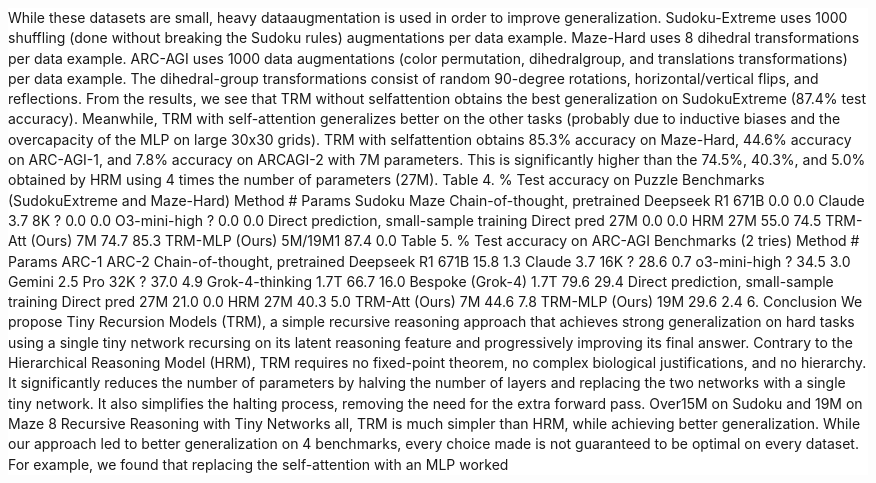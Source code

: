 While these datasets are small, heavy dataaugmentation is used in order to improve generalization. Sudoku-Extreme uses 1000 shuffling
(done without breaking the Sudoku rules) augmentations per data example. Maze-Hard uses 8 dihedral
transformations per data example. ARC-AGI uses
1000 data augmentations (color permutation, dihedralgroup, and translations transformations) per data
example. The dihedral-group transformations consist
of random 90-degree rotations, horizontal/vertical
flips, and reflections.
From the results, we see that TRM without selfattention obtains the best generalization on SudokuExtreme (87.4% test accuracy). Meanwhile, TRM with
self-attention generalizes better on the other tasks
(probably due to inductive biases and the overcapacity of the MLP on large 30x30 grids). TRM with selfattention obtains 85.3% accuracy on Maze-Hard, 44.6%
accuracy on ARC-AGI-1, and 7.8% accuracy on ARCAGI-2 with 7M parameters. This is significantly higher
than the 74.5%, 40.3%, and 5.0% obtained by HRM using 4 times the number of parameters (27M).
Table 4. % Test accuracy on Puzzle Benchmarks (SudokuExtreme and Maze-Hard)
Method # Params Sudoku Maze
Chain-of-thought, pretrained
Deepseek R1 671B 0.0 0.0
Claude 3.7 8K ? 0.0 0.0
O3-mini-high ? 0.0 0.0
Direct prediction, small-sample training
Direct pred 27M 0.0 0.0
HRM 27M 55.0 74.5
TRM-Att (Ours) 7M 74.7 85.3
TRM-MLP (Ours) 5M/19M1 87.4 0.0
Table 5. % Test accuracy on ARC-AGI Benchmarks (2 tries)
Method # Params ARC-1 ARC-2
Chain-of-thought, pretrained
Deepseek R1 671B 15.8 1.3
Claude 3.7 16K ? 28.6 0.7
o3-mini-high ? 34.5 3.0
Gemini 2.5 Pro 32K ? 37.0 4.9
Grok-4-thinking 1.7T 66.7 16.0
Bespoke (Grok-4) 1.7T 79.6 29.4
Direct prediction, small-sample training
Direct pred 27M 21.0 0.0
HRM 27M 40.3 5.0
TRM-Att (Ours) 7M 44.6 7.8
TRM-MLP (Ours) 19M 29.6 2.4
6. Conclusion
We propose Tiny Recursion Models (TRM), a simple
recursive reasoning approach that achieves strong generalization on hard tasks using a single tiny network
recursing on its latent reasoning feature and progressively improving its final answer. Contrary to the
Hierarchical Reasoning Model (HRM), TRM requires
no fixed-point theorem, no complex biological justifications, and no hierarchy. It significantly reduces
the number of parameters by halving the number of
layers and replacing the two networks with a single
tiny network. It also simplifies the halting process,
removing the need for the extra forward pass. Over15M on Sudoku and 19M on Maze
8
Recursive Reasoning with Tiny Networks
all, TRM is much simpler than HRM, while achieving
better generalization.
While our approach led to better generalization on 4
benchmarks, every choice made is not guaranteed to
be optimal on every dataset. For example, we found
that replacing the self-attention with an MLP worked